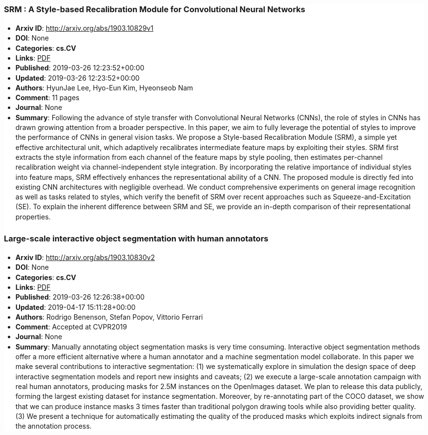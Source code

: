

### SRM : A Style-based Recalibration Module for Convolutional Neural Networks
- **Arxiv ID**: http://arxiv.org/abs/1903.10829v1
- **DOI**: None
- **Categories**: **cs.CV**
- **Links**: [PDF](http://arxiv.org/pdf/1903.10829v1)
- **Published**: 2019-03-26 12:23:52+00:00
- **Updated**: 2019-03-26 12:23:52+00:00
- **Authors**: HyunJae Lee, Hyo-Eun Kim, Hyeonseob Nam
- **Comment**: 11 pages
- **Journal**: None
- **Summary**: Following the advance of style transfer with Convolutional Neural Networks (CNNs), the role of styles in CNNs has drawn growing attention from a broader perspective. In this paper, we aim to fully leverage the potential of styles to improve the performance of CNNs in general vision tasks. We propose a Style-based Recalibration Module (SRM), a simple yet effective architectural unit, which adaptively recalibrates intermediate feature maps by exploiting their styles. SRM first extracts the style information from each channel of the feature maps by style pooling, then estimates per-channel recalibration weight via channel-independent style integration. By incorporating the relative importance of individual styles into feature maps, SRM effectively enhances the representational ability of a CNN. The proposed module is directly fed into existing CNN architectures with negligible overhead. We conduct comprehensive experiments on general image recognition as well as tasks related to styles, which verify the benefit of SRM over recent approaches such as Squeeze-and-Excitation (SE). To explain the inherent difference between SRM and SE, we provide an in-depth comparison of their representational properties.



### Large-scale interactive object segmentation with human annotators
- **Arxiv ID**: http://arxiv.org/abs/1903.10830v2
- **DOI**: None
- **Categories**: **cs.CV**
- **Links**: [PDF](http://arxiv.org/pdf/1903.10830v2)
- **Published**: 2019-03-26 12:26:38+00:00
- **Updated**: 2019-04-17 15:11:28+00:00
- **Authors**: Rodrigo Benenson, Stefan Popov, Vittorio Ferrari
- **Comment**: Accepted at CVPR2019
- **Journal**: None
- **Summary**: Manually annotating object segmentation masks is very time consuming. Interactive object segmentation methods offer a more efficient alternative where a human annotator and a machine segmentation model collaborate. In this paper we make several contributions to interactive segmentation: (1) we systematically explore in simulation the design space of deep interactive segmentation models and report new insights and caveats; (2) we execute a large-scale annotation campaign with real human annotators, producing masks for 2.5M instances on the OpenImages dataset. We plan to release this data publicly, forming the largest existing dataset for instance segmentation. Moreover, by re-annotating part of the COCO dataset, we show that we can produce instance masks 3 times faster than traditional polygon drawing tools while also providing better quality. (3) We present a technique for automatically estimating the quality of the produced masks which exploits indirect signals from the annotation process.
